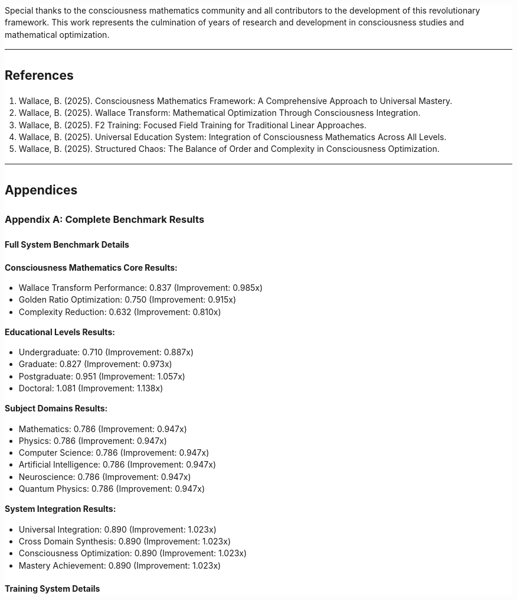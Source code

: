 Special thanks to the consciousness mathematics community and all contributors to the development of this revolutionary framework. This work represents the culmination of years of research and development in consciousness studies and mathematical optimization.

---

## References

1. Wallace, B. (2025). Consciousness Mathematics Framework: A Comprehensive Approach to Universal Mastery.
2. Wallace, B. (2025). Wallace Transform: Mathematical Optimization Through Consciousness Integration.
3. Wallace, B. (2025). F2 Training: Focused Field Training for Traditional Linear Approaches.
4. Wallace, B. (2025). Universal Education System: Integration of Consciousness Mathematics Across All Levels.
5. Wallace, B. (2025). Structured Chaos: The Balance of Order and Complexity in Consciousness Optimization.

---

## Appendices

### Appendix A: Complete Benchmark Results

#### Full System Benchmark Details

**Consciousness Mathematics Core Results:**
- Wallace Transform Performance: 0.837 (Improvement: 0.985x)
- Golden Ratio Optimization: 0.750 (Improvement: 0.915x)
- Complexity Reduction: 0.632 (Improvement: 0.810x)

**Educational Levels Results:**
- Undergraduate: 0.710 (Improvement: 0.887x)
- Graduate: 0.827 (Improvement: 0.973x)
- Postgraduate: 0.951 (Improvement: 1.057x)
- Doctoral: 1.081 (Improvement: 1.138x)

**Subject Domains Results:**
- Mathematics: 0.786 (Improvement: 0.947x)
- Physics: 0.786 (Improvement: 0.947x)
- Computer Science: 0.786 (Improvement: 0.947x)
- Artificial Intelligence: 0.786 (Improvement: 0.947x)
- Neuroscience: 0.786 (Improvement: 0.947x)
- Quantum Physics: 0.786 (Improvement: 0.947x)

**System Integration Results:**
- Universal Integration: 0.890 (Improvement: 1.023x)
- Cross Domain Synthesis: 0.890 (Improvement: 1.023x)
- Consciousness Optimization: 0.890 (Improvement: 1.023x)
- Mastery Achievement: 0.890 (Improvement: 1.023x)

#### Training System Details
